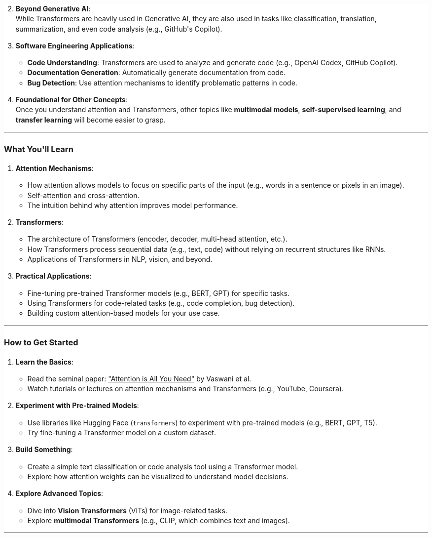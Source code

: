 2. **Beyond Generative AI**:  
   While Transformers are heavily used in Generative AI, they are also used in tasks like classification, translation, summarization, and even code analysis (e.g., GitHub's Copilot).

3. **Software Engineering Applications**:  
   - **Code Understanding**: Transformers are used to analyze and generate code (e.g., OpenAI Codex, GitHub Copilot).
   - **Documentation Generation**: Automatically generate documentation from code.
   - **Bug Detection**: Use attention mechanisms to identify problematic patterns in code.

4. **Foundational for Other Concepts**:  
   Once you understand attention and Transformers, other topics like **multimodal models**, **self-supervised learning**, and **transfer learning** will become easier to grasp.

---

### **What You'll Learn**
1. **Attention Mechanisms**:
   - How attention allows models to focus on specific parts of the input (e.g., words in a sentence or pixels in an image).
   - Self-attention and cross-attention.
   - The intuition behind why attention improves model performance.

2. **Transformers**:
   - The architecture of Transformers (encoder, decoder, multi-head attention, etc.).
   - How Transformers process sequential data (e.g., text, code) without relying on recurrent structures like RNNs.
   - Applications of Transformers in NLP, vision, and beyond.

3. **Practical Applications**:
   - Fine-tuning pre-trained Transformer models (e.g., BERT, GPT) for specific tasks.
   - Using Transformers for code-related tasks (e.g., code completion, bug detection).
   - Building custom attention-based models for your use case.

---

### **How to Get Started**
1. **Learn the Basics**:
   - Read the seminal paper: ["Attention is All You Need"](https://arxiv.org/abs/1706.03762) by Vaswani et al.
   - Watch tutorials or lectures on attention mechanisms and Transformers (e.g., YouTube, Coursera).

2. **Experiment with Pre-trained Models**:
   - Use libraries like Hugging Face (`transformers`) to experiment with pre-trained models (e.g., BERT, GPT, T5).
   - Try fine-tuning a Transformer model on a custom dataset.

3. **Build Something**:
   - Create a simple text classification or code analysis tool using a Transformer model.
   - Explore how attention weights can be visualized to understand model decisions.

4. **Explore Advanced Topics**:
   - Dive into **Vision Transformers** (ViTs) for image-related tasks.
   - Explore **multimodal Transformers** (e.g., CLIP, which combines text and images).

---